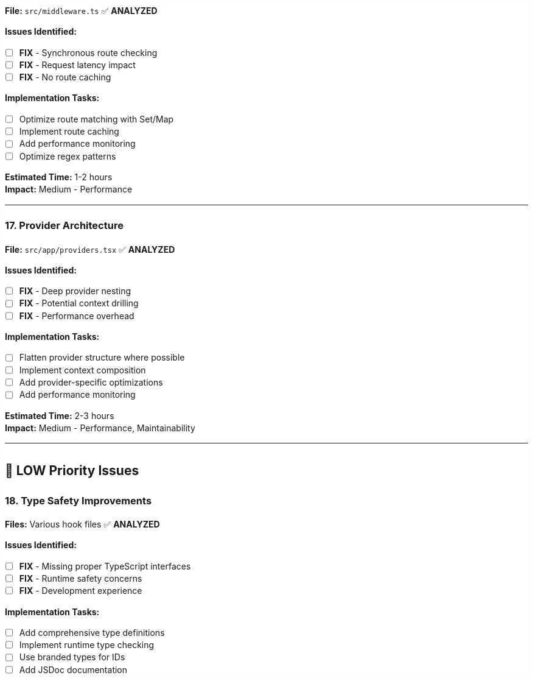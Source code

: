 **File:** `src/middleware.ts` ✅ **ANALYZED**

**Issues Identified:**

- [ ] **FIX** - Synchronous route checking
- [ ] **FIX** - Request latency impact
- [ ] **FIX** - No route caching

**Implementation Tasks:**

- [ ] Optimize route matching with Set/Map
- [ ] Implement route caching
- [ ] Add performance monitoring
- [ ] Optimize regex patterns

**Estimated Time:** 1-2 hours  
**Impact:** Medium - Performance

---

### 17. Provider Architecture

**File:** `src/app/providers.tsx` ✅ **ANALYZED**

**Issues Identified:**

- [ ] **FIX** - Deep provider nesting
- [ ] **FIX** - Potential context drilling
- [ ] **FIX** - Performance overhead

**Implementation Tasks:**

- [ ] Flatten provider structure where possible
- [ ] Implement context composition
- [ ] Add provider-specific optimizations
- [ ] Add performance monitoring

**Estimated Time:** 2-3 hours  
**Impact:** Medium - Performance, Maintainability

---

## 🔵 LOW Priority Issues

### 18. Type Safety Improvements

**Files:** Various hook files ✅ **ANALYZED**

**Issues Identified:**

- [ ] **FIX** - Missing proper TypeScript interfaces
- [ ] **FIX** - Runtime safety concerns
- [ ] **FIX** - Development experience

**Implementation Tasks:**

- [ ] Add comprehensive type definitions
- [ ] Implement runtime type checking
- [ ] Use branded types for IDs
- [ ] Add JSDoc documentation
